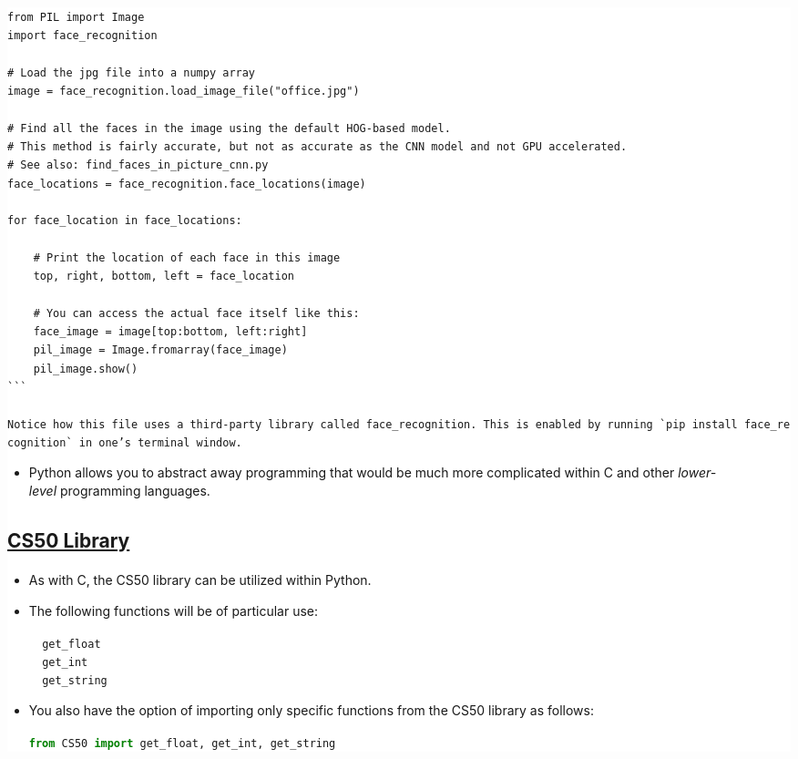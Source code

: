     from PIL import Image
    import face_recognition
    
    # Load the jpg file into a numpy array
    image = face_recognition.load_image_file("office.jpg")
    
    # Find all the faces in the image using the default HOG-based model.
    # This method is fairly accurate, but not as accurate as the CNN model and not GPU accelerated.
    # See also: find_faces_in_picture_cnn.py
    face_locations = face_recognition.face_locations(image)
    
    for face_location in face_locations:
    
        # Print the location of each face in this image
        top, right, bottom, left = face_location
    
        # You can access the actual face itself like this:
        face_image = image[top:bottom, left:right]
        pil_image = Image.fromarray(face_image)
        pil_image.show()
    ```
    
    Notice how this file uses a third-party library called face_recognition. This is enabled by running `pip install face_recognition` in one’s terminal window.
    
- Python allows you to abstract away programming that would be much more complicated within C and other _lower-level_ programming languages.
    

## [CS50 Library](https://cs50.harvard.edu/x/2024/notes/6/#cs50-library)

- As with C, the CS50 library can be utilized within Python.
- The following functions will be of particular use:
    
    ```c
      get_float
      get_int
      get_string
    ```
    
- You also have the option of importing only specific functions from the CS50 library as follows:
    
    ```python
    from CS50 import get_float, get_int, get_string
    ```
    
